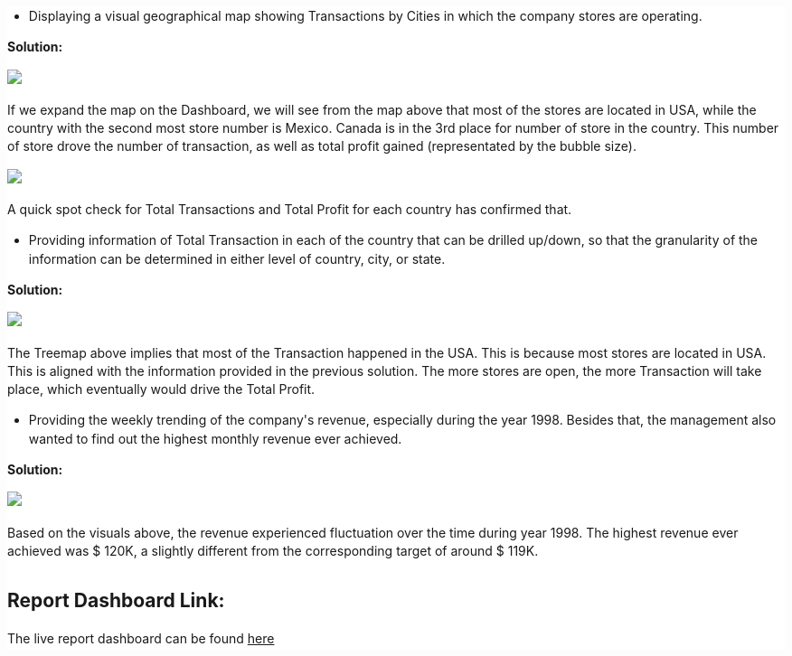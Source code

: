 - Displaying a visual geographical map showing Transactions by Cities in which the company stores are operating.

**Solution:**

![](QA3.png)

If we expand the map on the Dashboard, we will see from the map above that most of the stores are located in USA, while the country with the second most store number is Mexico. Canada is in the 3rd place for number of store in the country. This number of store drove the number of transaction, as well as total profit gained (representated by the bubble size).

![](QA3a.png)

A quick spot check for Total Transactions and Total Profit for each country has confirmed that.

- Providing information of Total Transaction in each of the country that can be drilled up/down, so that the granularity of the information can be determined in either level of country, city, or state.

**Solution:**

![](QA4.png)

The Treemap above implies that most of the Transaction happened in the USA. This is because most stores are located in USA. This is aligned with the information provided in the previous solution. The more stores are open, the more Transaction will take place, which eventually would drive the Total Profit.

- Providing the weekly trending of the company's revenue, especially during the year 1998. Besides that, the management also wanted to find out the highest monthly revenue ever achieved.

**Solution:**

![](QA5.png)

Based on the visuals above, the revenue experienced fluctuation over the time during year 1998. The highest revenue ever achieved was $ 120K, a slightly different from the corresponding target of around $ 119K.

## Report Dashboard Link:
The live report dashboard can be found [here](https://app.powerbi.com/groups/me/reports/aa4bad5c-0c93-4414-a8af-5376159b304b/ReportSection1d63a5027250201e045d?experience=power-bi)
